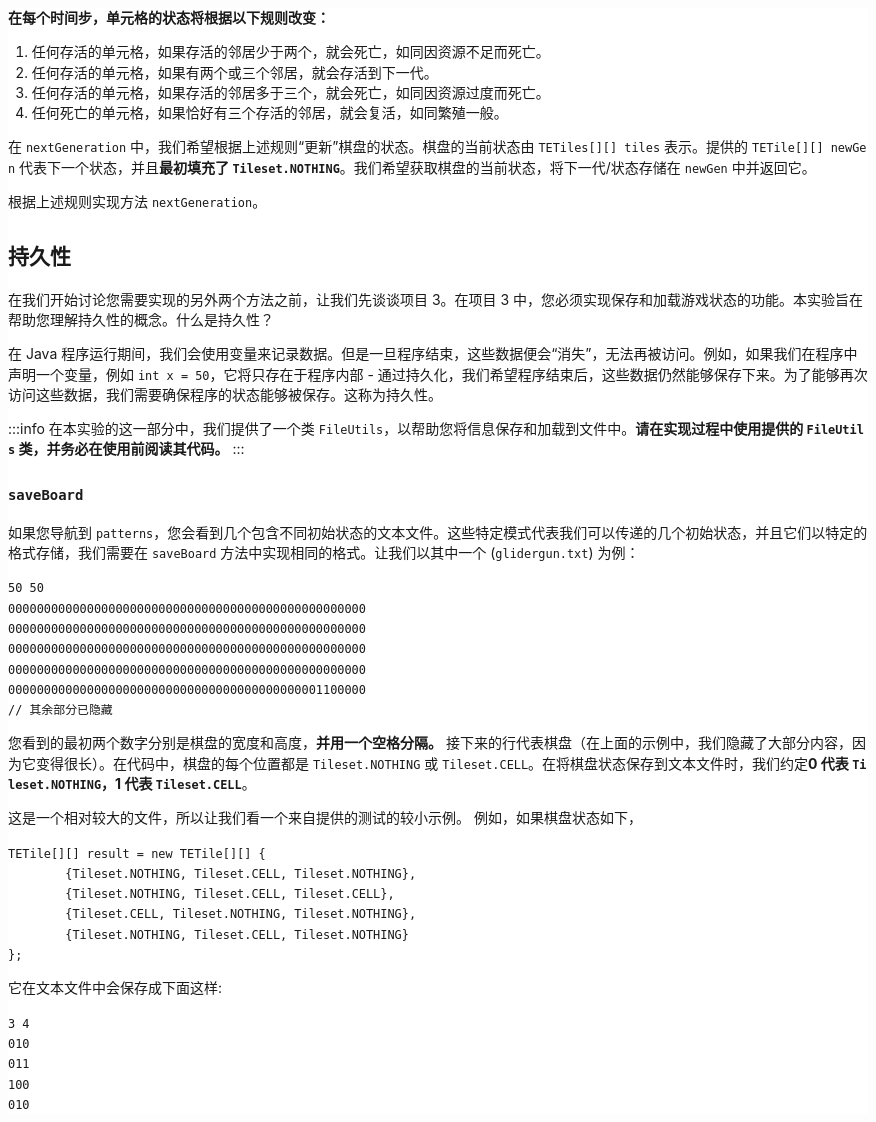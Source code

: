**在每个时间步，单元格的状态将根据以下规则改变：**
1. 任何存活的单元格，如果存活的邻居少于两个，就会死亡，如同因资源不足而死亡。
2. 任何存活的单元格，如果有两个或三个邻居，就会存活到下一代。
3. 任何存活的单元格，如果存活的邻居多于三个，就会死亡，如同因资源过度而死亡。
4. 任何死亡的单元格，如果恰好有三个存活的邻居，就会复活，如同繁殖一般。

在 `nextGeneration` 中，我们希望根据上述规则“更新”棋盘的状态。棋盘的当前状态由 `TETiles[][] tiles` 表示。提供的 `TETile[][] newGen` 代表下一个状态，并且**最初填充了 `Tileset.NOTHING`**。我们希望获取棋盘的当前状态，将下一代/状态存储在 `newGen` 中并返回它。

根据上述规则实现方法 `nextGeneration`。

## 持久性
在我们开始讨论您需要实现的另外两个方法之前，让我们先谈谈项目 3。在项目 3 中，您必须实现保存和加载游戏状态的功能。本实验旨在帮助您理解持久性的概念。什么是持久性？

在 Java 程序运行期间，我们会使用变量来记录数据。但是一旦程序结束，这些数据便会“消失”，无法再被访问。例如，如果我们在程序中声明一个变量，例如 `int x = 50`，它将只存在于程序内部 - 通过持久化，我们希望程序结束后，这些数据仍然能够保存下来。为了能够再次访问这些数据，我们需要确保程序的状态能够被保存。这称为持久性。

:::info
在本实验的这一部分中，我们提供了一个类 `FileUtils`，以帮助您将信息保存和加载到文件中。**请在实现过程中使用提供的 `FileUtils` 类，并务必在使用前阅读其代码。**
:::

### `saveBoard`

如果您导航到 `patterns`，您会看到几个包含不同初始状态的文本文件。这些特定模式代表我们可以传递的几个初始状态，并且它们以特定的格式存储，我们需要在 `saveBoard` 方法中实现相同的格式。让我们以其中一个 (`glidergun.txt`) 为例：

```shell
50 50
00000000000000000000000000000000000000000000000000
00000000000000000000000000000000000000000000000000
00000000000000000000000000000000000000000000000000
00000000000000000000000000000000000000000000000000
00000000000000000000000000000000000000000001100000
// 其余部分已隐藏
```

您看到的最初两个数字分别是棋盘的宽度和高度，**并用一个空格分隔。** 接下来的行代表棋盘（在上面的示例中，我们隐藏了大部分内容，因为它变得很长）。在代码中，棋盘的每个位置都是 `Tileset.NOTHING` 或 `Tileset.CELL`。在将棋盘状态保存到文本文件时，我们约定**0 代表 `Tileset.NOTHING`，1 代表 `Tileset.CELL`**。

这是一个相对较大的文件，所以让我们看一个来自提供的测试的较小示例。
例如，如果棋盘状态如下，
```shell
TETile[][] result = new TETile[][] {
        {Tileset.NOTHING, Tileset.CELL, Tileset.NOTHING},
        {Tileset.NOTHING, Tileset.CELL, Tileset.CELL},
        {Tileset.CELL, Tileset.NOTHING, Tileset.NOTHING},
        {Tileset.NOTHING, Tileset.CELL, Tileset.NOTHING}
};
```

它在文本文件中会保存成下面这样:
```shell
3 4
010
011
100
010
```
